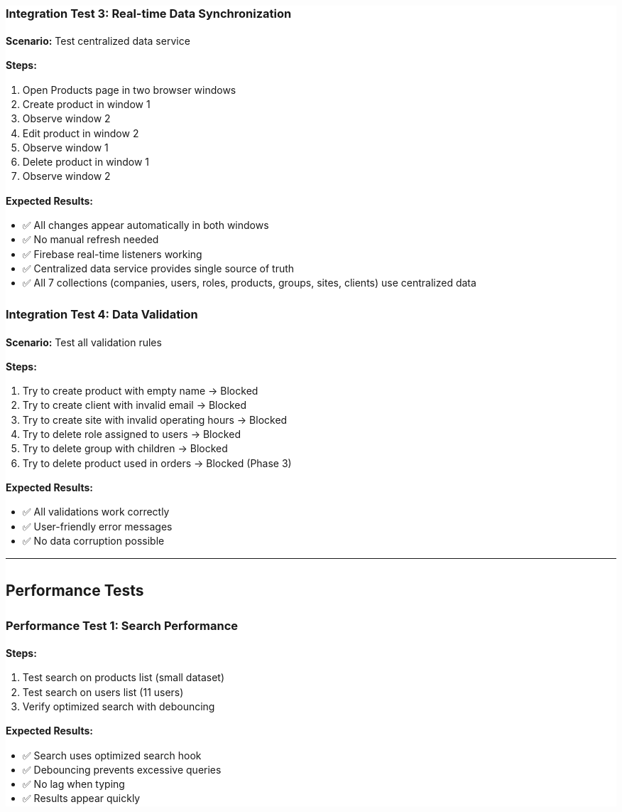 ### Integration Test 3: Real-time Data Synchronization
**Scenario:** Test centralized data service

**Steps:**
1. Open Products page in two browser windows
2. Create product in window 1
3. Observe window 2
4. Edit product in window 2
5. Observe window 1
6. Delete product in window 1
7. Observe window 2

**Expected Results:**
- ✅ All changes appear automatically in both windows
- ✅ No manual refresh needed
- ✅ Firebase real-time listeners working
- ✅ Centralized data service provides single source of truth
- ✅ All 7 collections (companies, users, roles, products, groups, sites, clients) use centralized data

### Integration Test 4: Data Validation
**Scenario:** Test all validation rules

**Steps:**
1. Try to create product with empty name → Blocked
2. Try to create client with invalid email → Blocked
3. Try to create site with invalid operating hours → Blocked
4. Try to delete role assigned to users → Blocked
5. Try to delete group with children → Blocked
6. Try to delete product used in orders → Blocked (Phase 3)

**Expected Results:**
- ✅ All validations work correctly
- ✅ User-friendly error messages
- ✅ No data corruption possible

---

## Performance Tests

### Performance Test 1: Search Performance
**Steps:**
1. Test search on products list (small dataset)
2. Test search on users list (11 users)
3. Verify optimized search with debouncing

**Expected Results:**
- ✅ Search uses optimized search hook
- ✅ Debouncing prevents excessive queries
- ✅ No lag when typing
- ✅ Results appear quickly
